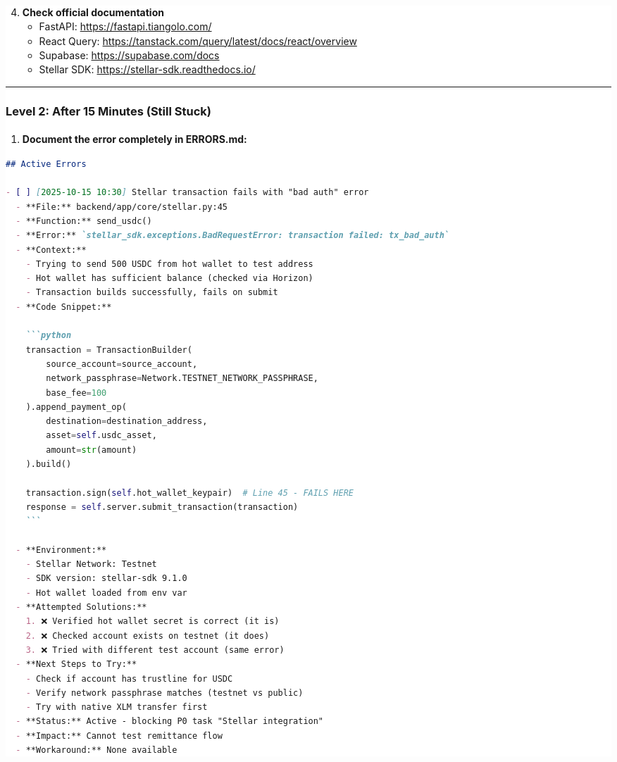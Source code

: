 4. **Check official documentation**
   - FastAPI: https://fastapi.tiangolo.com/
   - React Query: https://tanstack.com/query/latest/docs/react/overview
   - Supabase: https://supabase.com/docs
   - Stellar SDK: https://stellar-sdk.readthedocs.io/

---

### Level 2: After 15 Minutes (Still Stuck)

1. **Document the error completely in ERRORS.md:**

````markdown
## Active Errors

- [ ] [2025-10-15 10:30] Stellar transaction fails with "bad auth" error
  - **File:** backend/app/core/stellar.py:45
  - **Function:** send_usdc()
  - **Error:** `stellar_sdk.exceptions.BadRequestError: transaction failed: tx_bad_auth`
  - **Context:**
    - Trying to send 500 USDC from hot wallet to test address
    - Hot wallet has sufficient balance (checked via Horizon)
    - Transaction builds successfully, fails on submit
  - **Code Snippet:**

    ```python
    transaction = TransactionBuilder(
        source_account=source_account,
        network_passphrase=Network.TESTNET_NETWORK_PASSPHRASE,
        base_fee=100
    ).append_payment_op(
        destination=destination_address,
        asset=self.usdc_asset,
        amount=str(amount)
    ).build()

    transaction.sign(self.hot_wallet_keypair)  # Line 45 - FAILS HERE
    response = self.server.submit_transaction(transaction)
    ```

  - **Environment:**
    - Stellar Network: Testnet
    - SDK version: stellar-sdk 9.1.0
    - Hot wallet loaded from env var
  - **Attempted Solutions:**
    1. ❌ Verified hot wallet secret is correct (it is)
    2. ❌ Checked account exists on testnet (it does)
    3. ❌ Tried with different test account (same error)
  - **Next Steps to Try:**
    - Check if account has trustline for USDC
    - Verify network passphrase matches (testnet vs public)
    - Try with native XLM transfer first
  - **Status:** Active - blocking P0 task "Stellar integration"
  - **Impact:** Cannot test remittance flow
  - **Workaround:** None available
````
